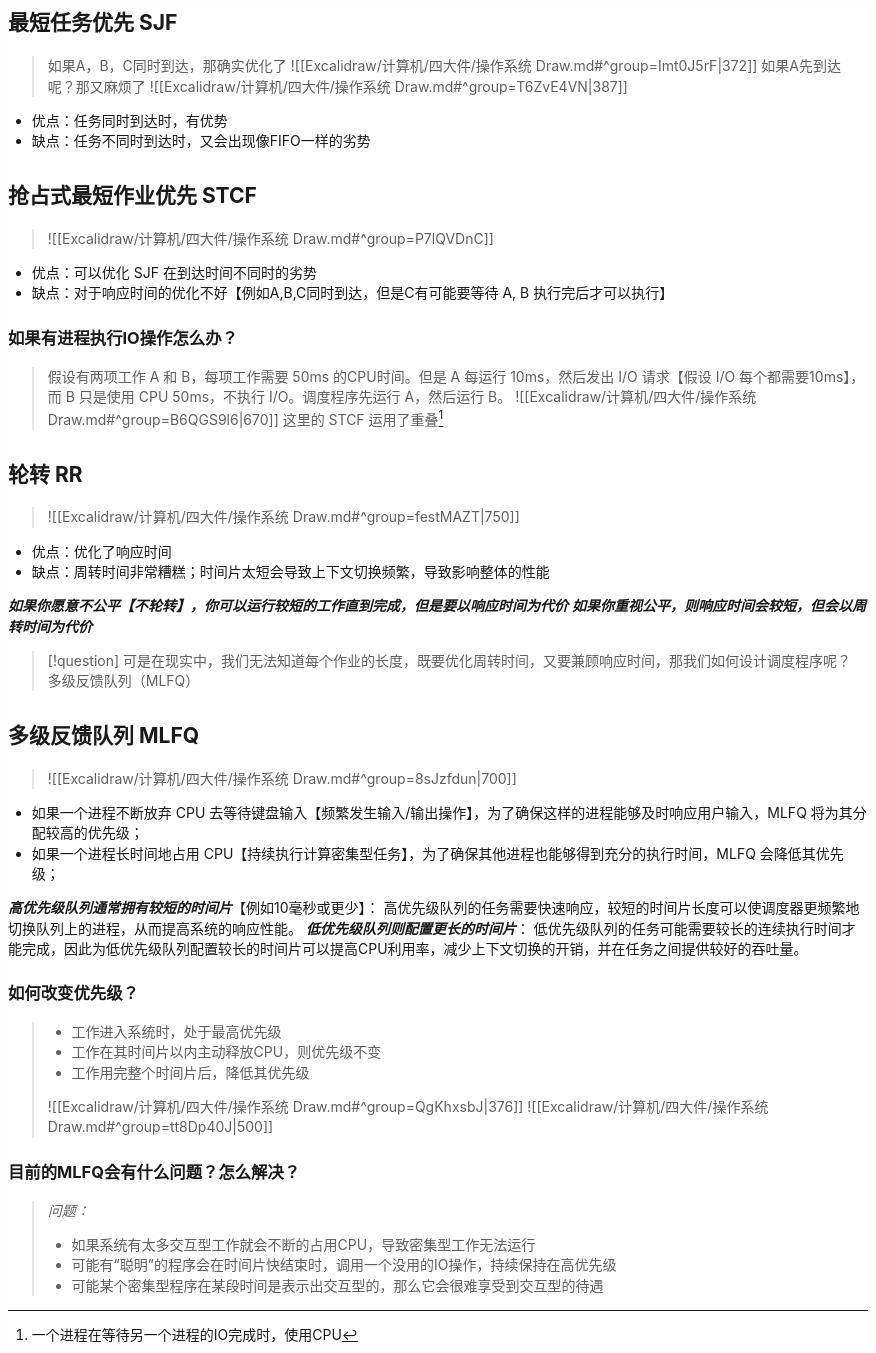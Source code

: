 [^12]:就像排队的时候遇到前面有个人一次拿了三个饭盒打饭
## 最短任务优先 SJF
>如果A，B，C同时到达，那确实优化了
>![[Excalidraw/计算机/四大件/操作系统 Draw.md#^group=Imt0J5rF|372]]
>如果A先到达呢？那又麻烦了
>![[Excalidraw/计算机/四大件/操作系统 Draw.md#^group=T6ZvE4VN|387]]
- 优点：任务同时到达时，有优势
- 缺点：任务不同时到达时，又会出现像FIFO一样的劣势
## 抢占式最短作业优先 STCF
>![[Excalidraw/计算机/四大件/操作系统 Draw.md#^group=P7lQVDnC]]
- 优点：可以优化 SJF 在到达时间不同时的劣势
- 缺点：对于响应时间的优化不好【例如A,B,C同时到达，但是C有可能要等待 A, B 执行完后才可以执行】
### 如果有进程执行IO操作怎么办？
> 假设有两项工作 A 和 B，每项工作需要 50ms 的CPU时间。但是 A 每运行 10ms，然后发出 I/O 请求【假设 I/O 每个都需要10ms】，而 B 只是使用 CPU 50ms，不执行 I/O。调度程序先运行 A，然后运行 B。
> ![[Excalidraw/计算机/四大件/操作系统 Draw.md#^group=B6QGS9l6|670]]
> 这里的 STCF 运用了重叠[^15]

[^15]:一个进程在等待另一个进程的IO完成时，使用CPU
## 轮转 RR
>![[Excalidraw/计算机/四大件/操作系统 Draw.md#^group=festMAZT|750]]
- 优点：优化了响应时间
- 缺点：周转时间非常糟糕；时间片太短会导致上下文切换频繁，导致影响整体的性能

***如果你愿意不公平【不轮转】，你可以运行较短的工作直到完成，但是要以响应时间为代价***
***如果你重视公平，则响应时间会较短，但会以周转时间为代价***


>[!question] 可是在现实中，我们无法知道每个作业的长度，既要优化周转时间，又要兼顾响应时间，那我们如何设计调度程序呢？
>多级反馈队列（MLFQ）
## 多级反馈队列 MLFQ
>![[Excalidraw/计算机/四大件/操作系统 Draw.md#^group=8sJzfdun|700]]
- 如果一个进程不断放弃 CPU 去等待键盘输入【频繁发生输入/输出操作】，为了确保这样的进程能够及时响应用户输入，MLFQ 将为其分配较高的优先级；
- 如果一个进程长时间地占用 CPU【持续执行计算密集型任务】，为了确保其他进程也能够得到充分的执行时间，MLFQ 会降低其优先级；

***高优先级队列通常拥有较短的时间片***【例如10毫秒或更少】：
高优先级队列的任务需要快速响应，较短的时间片长度可以使调度器更频繁地切换队列上的进程，从而提高系统的响应性能。
***低优先级队列则配置更长的时间片***：
低优先级队列的任务可能需要较长的连续执行时间才能完成，因此为低优先级队列配置较长的时间片可以提高CPU利用率，减少上下文切换的开销，并在任务之间提供较好的吞吐量。
### 如何改变优先级？
>- 工作进入系统时，处于最高优先级
>- 工作在其时间片以内主动释放CPU，则优先级不变
>- 工作用完整个时间片后，降低其优先级
>
>![[Excalidraw/计算机/四大件/操作系统 Draw.md#^group=QgKhxsbJ|376]]
>![[Excalidraw/计算机/四大件/操作系统 Draw.md#^group=tt8Dp40J|500]]
### 目前的MLFQ会有什么问题？怎么解决？
>*问题：*
>- 如果系统有太多交互型工作就会不断的占用CPU，导致密集型工作无法运行
>- 可能有“聪明”的程序会在时间片快结束时，调用一个没用的IO操作，持续保持在高优先级
>- 可能某个密集型程序在某段时间是表示出交互型的，那么它会很难享受到交互型的待遇
